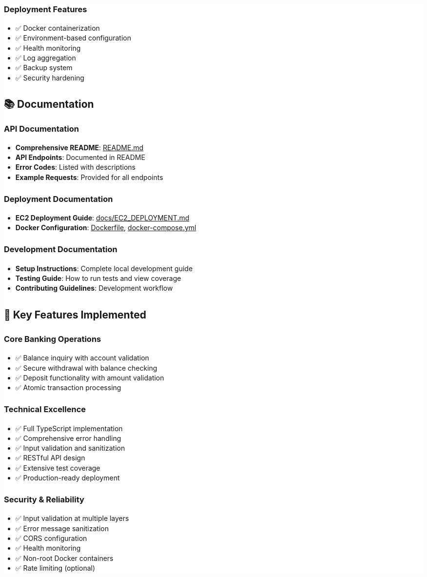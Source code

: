 ### Deployment Features
- ✅ Docker containerization
- ✅ Environment-based configuration
- ✅ Health monitoring
- ✅ Log aggregation
- ✅ Backup system
- ✅ Security hardening

## 📚 Documentation

### API Documentation
- **Comprehensive README**: [README.md](README.md)
- **API Endpoints**: Documented in README
- **Error Codes**: Listed with descriptions
- **Example Requests**: Provided for all endpoints

### Deployment Documentation
- **EC2 Deployment Guide**: [docs/EC2_DEPLOYMENT.md](docs/EC2_DEPLOYMENT.md)
- **Docker Configuration**: [Dockerfile](Dockerfile), [docker-compose.yml](docker-compose.yml)

### Development Documentation
- **Setup Instructions**: Complete local development guide
- **Testing Guide**: How to run tests and view coverage
- **Contributing Guidelines**: Development workflow

## 🎯 Key Features Implemented

### Core Banking Operations
- ✅ Balance inquiry with account validation
- ✅ Secure withdrawal with balance checking
- ✅ Deposit functionality with amount validation
- ✅ Atomic transaction processing

### Technical Excellence
- ✅ Full TypeScript implementation
- ✅ Comprehensive error handling
- ✅ Input validation and sanitization
- ✅ RESTful API design
- ✅ Extensive test coverage
- ✅ Production-ready deployment

### Security & Reliability
- ✅ Input validation at multiple layers
- ✅ Error message sanitization
- ✅ CORS configuration
- ✅ Health monitoring
- ✅ Non-root Docker containers
- ✅ Rate limiting (optional)
